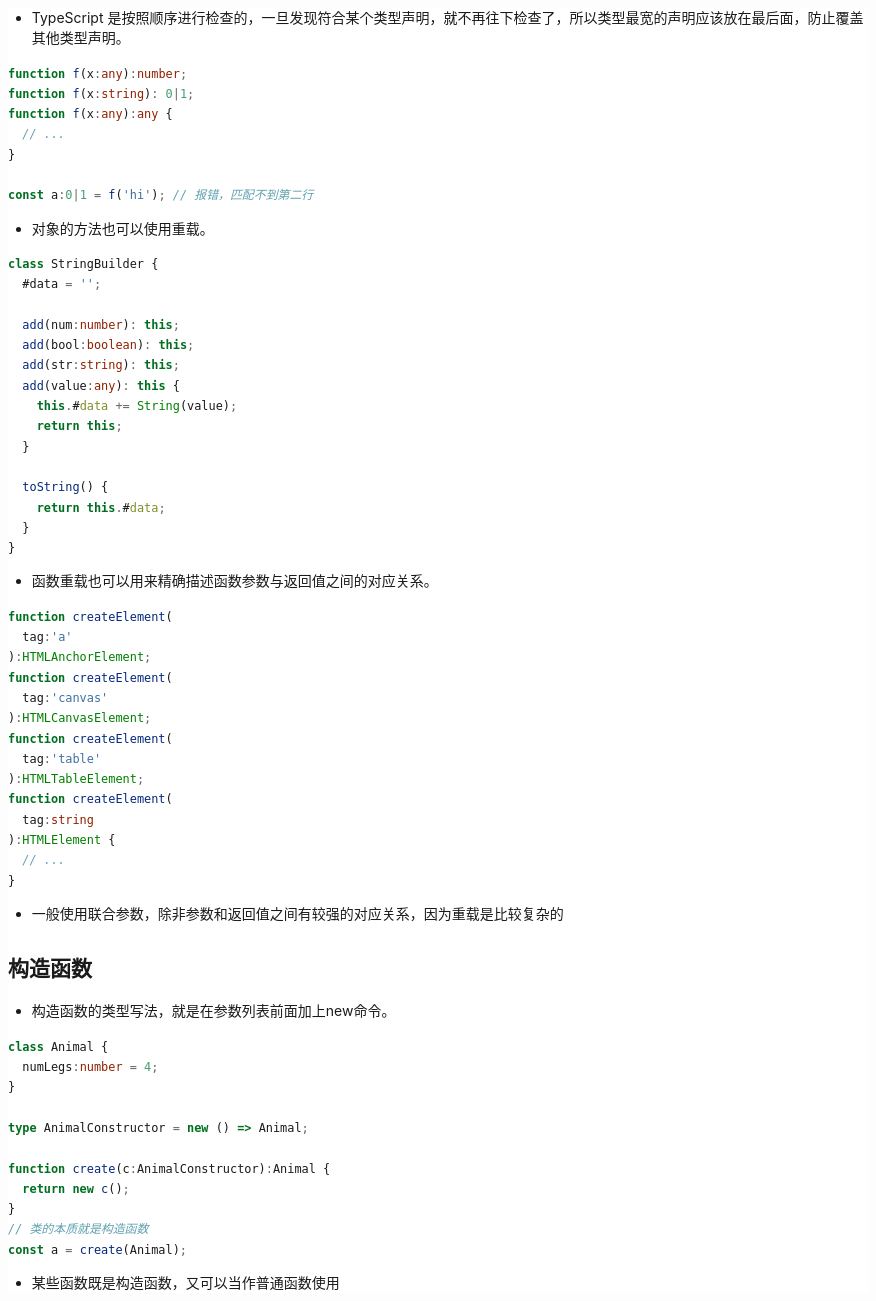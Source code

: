 - TypeScript 是按照顺序进行检查的，一旦发现符合某个类型声明，就不再往下检查了，所以类型最宽的声明应该放在最后面，防止覆盖其他类型声明。
```ts
function f(x:any):number;
function f(x:string): 0|1;
function f(x:any):any {
  // ...
}

const a:0|1 = f('hi'); // 报错，匹配不到第二行
```
- 对象的方法也可以使用重载。
```ts
class StringBuilder {
  #data = '';

  add(num:number): this;
  add(bool:boolean): this;
  add(str:string): this;
  add(value:any): this {
    this.#data += String(value);
    return this;
  }

  toString() {
    return this.#data;
  }
}
```
- 函数重载也可以用来精确描述函数参数与返回值之间的对应关系。
```ts
function createElement(
  tag:'a'
):HTMLAnchorElement;
function createElement(
  tag:'canvas'
):HTMLCanvasElement;
function createElement(
  tag:'table'
):HTMLTableElement;
function createElement(
  tag:string
):HTMLElement {
  // ...
}
```
- 一般使用联合参数，除非参数和返回值之间有较强的对应关系，因为重载是比较复杂的

## 构造函数

- 构造函数的类型写法，就是在参数列表前面加上new命令。
```ts
class Animal {
  numLegs:number = 4;
}

type AnimalConstructor = new () => Animal;

function create(c:AnimalConstructor):Animal {
  return new c();
}
// 类的本质就是构造函数
const a = create(Animal);
```
- 某些函数既是构造函数，又可以当作普通函数使用
```ts
```